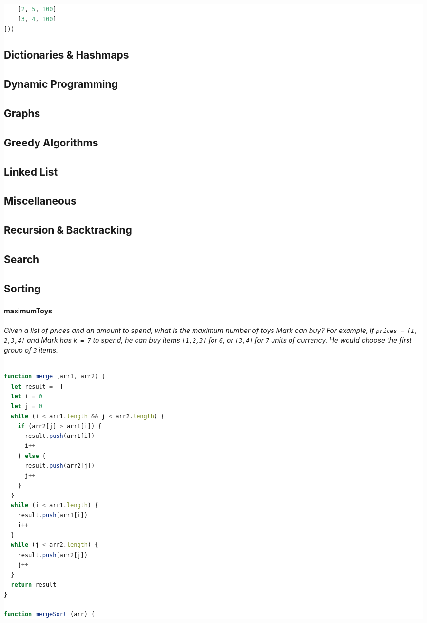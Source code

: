 ```python
    [2, 5, 100],
    [3, 4, 100]
]))
```

## Dictionaries & Hashmaps

## Dynamic Programming

## Graphs

## Greedy Algorithms

## Linked List

## Miscellaneous

## Recursion & Backtracking

## Search

## Sorting

#### [maximumToys](https://www.hackerrank.com/challenges/mark-and-toys/problem)

###### Given a list of prices and an amount to spend, what is the maximum number of toys Mark can buy? For example, if `prices = [1,2,3,4]` and Mark has `k = 7` to spend, he can buy items `[1,2,3]` for `6`, or `[3,4]` for `7` units of currency. He would choose the first group of `3` items.

```javascript
function merge (arr1, arr2) {
  let result = []
  let i = 0
  let j = 0
  while (i < arr1.length && j < arr2.length) {
    if (arr2[j] > arr1[i]) {
      result.push(arr1[i])
      i++
    } else {
      result.push(arr2[j])
      j++
    }
  }
  while (i < arr1.length) {
    result.push(arr1[i])
    i++
  }
  while (j < arr2.length) {
    result.push(arr2[j])
    j++
  }
  return result
}

function mergeSort (arr) {
```